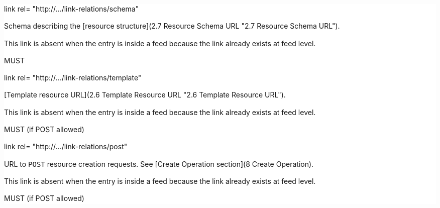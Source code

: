 <td valign="top">

link rel= "http://.../link-relations/schema"

</td>
<td>

Schema describing the [resource structure](2.7 Resource Schema URL "2.7  Resource Schema URL").

This link is absent when the entry is inside a feed because the link already
exists at feed level.

</td>
<td valign="top">

MUST

</td>

</tr>

<tr>

<td valign="top">

link rel= "http://.../link-relations/template"

</td>
<td>

[Template resource URL](2.6 Template Resource URL "2.6 Template Resource URL").

This link is absent when the entry is inside a feed because the link already
exists at feed level.

</td>
<td valign="top">

MUST (if POST allowed)

</td>

</tr>

<tr>

<td valign="top">

link rel= "http://.../link-relations/post"

</td>
<td>

URL to <tt>POST</tt> resource creation requests. See
[Create Operation section](8 Create Operation).

This link is absent when the entry is inside a feed because the link already
exists at feed level.

</td>
<td valign="top">

MUST (if POST allowed)
